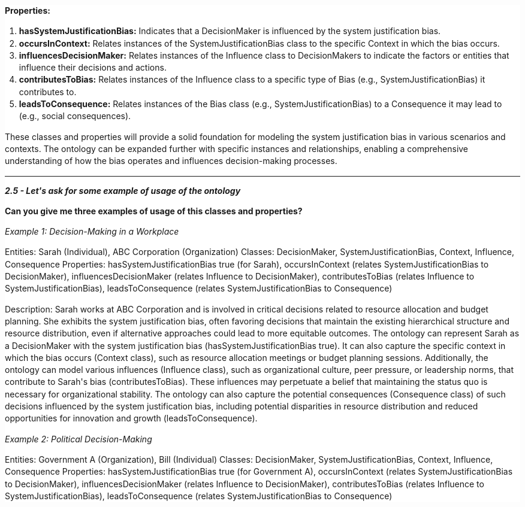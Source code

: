 **Properties:**

1. **hasSystemJustificationBias:** Indicates that a DecisionMaker is influenced by the system justification bias.
2. **occursInContext:** Relates instances of the SystemJustificationBias class to the specific Context in which the bias occurs.
3. **influencesDecisionMaker:** Relates instances of the Influence class to DecisionMakers to indicate the factors or entities that influence their decisions and actions.
4. **contributesToBias:** Relates instances of the Influence class to a specific type of Bias (e.g., SystemJustificationBias) it contributes to.
5. **leadsToConsequence:** Relates instances of the Bias class (e.g., SystemJustificationBias) to a Consequence it may lead to (e.g., social consequences).

These classes and properties will provide a solid foundation for modeling the system justification bias in various scenarios and contexts. The ontology can be expanded further with specific instances and relationships, enabling a comprehensive understanding of how the bias operates and influences decision-making processes.

---

***2.5 - Let's ask for some example of usage of the ontology***

**Can you give me three examples of usage of this classes and properties?**

*Example 1: Decision-Making in a Workplace*

Entities: Sarah (Individual), ABC Corporation (Organization)
Classes: DecisionMaker, SystemJustificationBias, Context, Influence, Consequence
Properties: hasSystemJustificationBias true (for Sarah), occursInContext (relates SystemJustificationBias to DecisionMaker), influencesDecisionMaker (relates Influence to DecisionMaker), contributesToBias (relates Influence to SystemJustificationBias), leadsToConsequence (relates SystemJustificationBias to Consequence)

Description: Sarah works at ABC Corporation and is involved in critical decisions related to resource allocation and budget planning. She exhibits the system justification bias, often favoring decisions that maintain the existing hierarchical structure and resource distribution, even if alternative approaches could lead to more equitable outcomes. The ontology can represent Sarah as a DecisionMaker with the system justification bias (hasSystemJustificationBias true). It can also capture the specific context in which the bias occurs (Context class), such as resource allocation meetings or budget planning sessions. Additionally, the ontology can model various influences (Influence class), such as organizational culture, peer pressure, or leadership norms, that contribute to Sarah's bias (contributesToBias). These influences may perpetuate a belief that maintaining the status quo is necessary for organizational stability. The ontology can also capture the potential consequences (Consequence class) of such decisions influenced by the system justification bias, including potential disparities in resource distribution and reduced opportunities for innovation and growth (leadsToConsequence).

*Example 2: Political Decision-Making*

Entities: Government A (Organization), Bill (Individual)
Classes: DecisionMaker, SystemJustificationBias, Context, Influence, Consequence
Properties: hasSystemJustificationBias true (for Government A), occursInContext (relates SystemJustificationBias to DecisionMaker), influencesDecisionMaker (relates Influence to DecisionMaker), contributesToBias (relates Influence to SystemJustificationBias), leadsToConsequence (relates SystemJustificationBias to Consequence)
